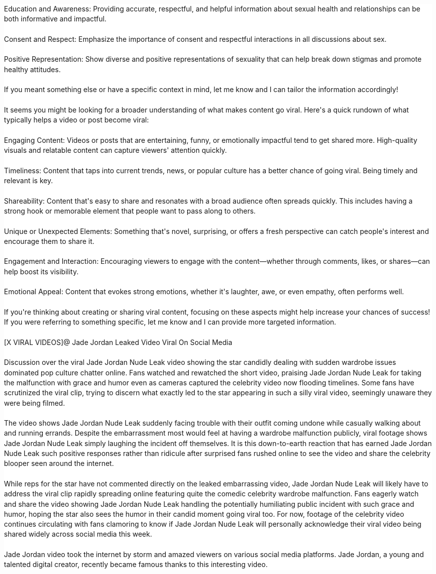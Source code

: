 Education and Awareness: Providing accurate, respectful, and helpful information about sexual health and relationships can be both informative and impactful.
<br><br>
Consent and Respect: Emphasize the importance of consent and respectful interactions in all discussions about sex.
<br><br>
Positive Representation: Show diverse and positive representations of sexuality that can help break down stigmas and promote healthy attitudes.
<br><br>
If you meant something else or have a specific context in mind, let me know and I can tailor the information accordingly!
<br><br>
It seems you might be looking for a broader understanding of what makes content go viral. Here's a quick rundown of what typically helps a video or post become viral:
<br><br>
Engaging Content: Videos or posts that are entertaining, funny, or emotionally impactful tend to get shared more. High-quality visuals and relatable content can capture viewers' attention quickly.
<br><br>
Timeliness: Content that taps into current trends, news, or popular culture has a better chance of going viral. Being timely and relevant is key.
<br><br>
Shareability: Content that's easy to share and resonates with a broad audience often spreads quickly. This includes having a strong hook or memorable element that people want to pass along to others.
<br><br>
Unique or Unexpected Elements: Something that's novel, surprising, or offers a fresh perspective can catch people's interest and encourage them to share it.
<br><br>
Engagement and Interaction: Encouraging viewers to engage with the content—whether through comments, likes, or shares—can help boost its visibility.
<br><br>
Emotional Appeal: Content that evokes strong emotions, whether it's laughter, awe, or even empathy, often performs well.
<br><br>
If you're thinking about creating or sharing viral content, focusing on these aspects might help increase your chances of success! If you were referring to something specific, let me know and I can provide more targeted information.
<br><br>
[X VIRAL VIDEOS]@  Jade Jordan Leaked Video Viral On Social Media
<br><br>
Discussion over the viral   Jade Jordan Nude Leak video showing the star candidly dealing with sudden wardrobe issues dominated pop culture chatter online. Fans watched and rewatched the short video, praising   Jade Jordan Nude Leak for taking the malfunction with grace and humor even as cameras captured the celebrity video now flooding timelines. Some fans have scrutinized the viral clip, trying to discern what exactly led to the star appearing in such a silly viral video, seemingly unaware they were being filmed.
<br><br>
The video shows   Jade Jordan Nude Leak suddenly facing trouble with their outfit coming undone while casually walking about and running errands. Despite the embarrassment most would feel at having a wardrobe malfunction publicly, viral footage shows   Jade Jordan Nude Leak simply laughing the incident off themselves. It is this down-to-earth reaction that has earned   Jade Jordan Nude Leak such positive responses rather than ridicule after surprised fans rushed online to see the video and share the celebrity blooper seen around the internet.
<br><br>
While reps for the star have not commented directly on the leaked embarrassing video,   Jade Jordan Nude Leak will likely have to address the viral clip rapidly spreading online featuring quite the comedic celebrity wardrobe malfunction. Fans eagerly watch and share the video showing   Jade Jordan Nude Leak handling the potentially humiliating public incident with such grace and humor, hoping the star also sees the humor in their candid moment going viral too. For now, footage of the celebrity video continues circulating with fans clamoring to know if   Jade Jordan Nude Leak will personally acknowledge their viral video being shared widely across social media this week.
<br><br>
  Jade Jordan video took the internet by storm and amazed viewers on various social media platforms.   Jade Jordan, a young and talented digital creator, recently became famous thanks to this interesting video.